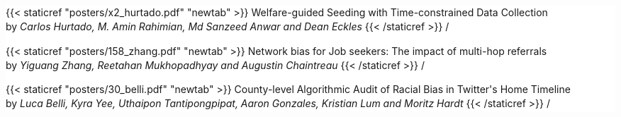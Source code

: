 {{< staticref "posters/x2_hurtado.pdf" "newtab" >}}
Welfare-guided Seeding with Time-constrained Data Collection
<br>
by <i>Carlos Hurtado, M. Amin Rahimian, Md Sanzeed Anwar and Dean Eckles</i>
{{< /staticref >}}
/

{{< staticref "posters/158_zhang.pdf" "newtab" >}}
Network bias for Job seekers: The impact of multi-hop referrals
<br>
by <i>Yiguang Zhang, Reetahan Mukhopadhyay and Augustin Chaintreau</i>
{{< /staticref >}}
/

{{< staticref "posters/30_belli.pdf" "newtab" >}}
County-level Algorithmic Audit of Racial Bias in Twitter's Home Timeline
<br>
by <i>Luca Belli, Kyra Yee, Uthaipon Tantipongpipat, Aaron Gonzales, Kristian Lum and Moritz Hardt</i>
{{< /staticref >}}
/